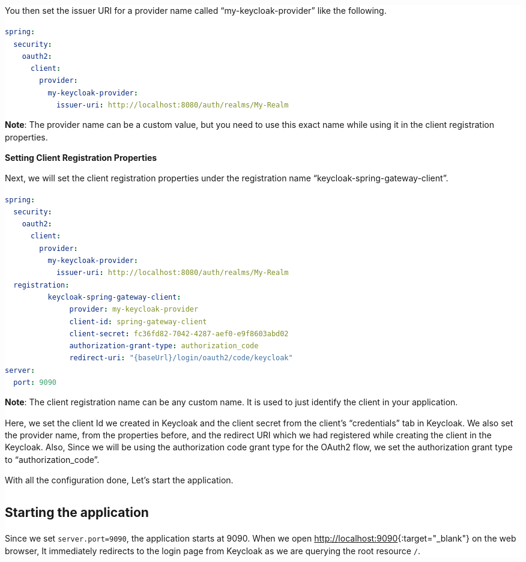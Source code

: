 You then set the issuer URI for a provider name called “my-keycloak-provider” like the following.
```yaml
spring:  
  security:  
    oauth2:  
      client:  
        provider:  
          my-keycloak-provider:  
            issuer-uri: http://localhost:8080/auth/realms/My-Realm
```
**Note**: The provider name can be a custom value, but you need to use this exact name while using it in the client registration properties.

**Setting Client Registration Properties**

Next, we will set the client registration properties under the registration name “keycloak-spring-gateway-client”.
```yaml
spring:  
  security:  
    oauth2:  
      client:  
        provider:  
          my-keycloak-provider:  
            issuer-uri: http://localhost:8080/auth/realms/My-Realm  
  registration:  
          keycloak-spring-gateway-client:  
               provider: my-keycloak-provider  
               client-id: spring-gateway-client  
               client-secret: fc36fd82-7042-4287-aef0-e9f8603abd02  
               authorization-grant-type: authorization_code  
               redirect-uri: "{baseUrl}/login/oauth2/code/keycloak"  
server:  
  port: 9090
```
**Note**: The client registration name can be any custom name. It is used to just identify the client in your application.

Here, we set the client Id we created in Keycloak and the client secret from the client’s “credentials” tab in Keycloak. We also set the provider name, from the properties before, and the redirect URI which we had registered while creating the client in the Keycloak. Also, Since we will be using the authorization code grant type for the OAuth2 flow, we set the authorization grant type to “authorization_code”.

With all the configuration done, Let’s start the application.

## Starting the application

Since we set `server.port=9090`, the application starts at 9090. When we open [http://localhost:9090](http://localhost:9090){:target="_blank"} on the web browser, It immediately redirects to the login page from Keycloak as we are querying the root resource `/`.
